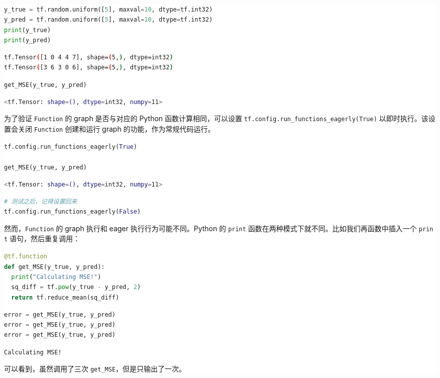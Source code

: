 ```python
y_true = tf.random.uniform([5], maxval=10, dtype=tf.int32)
y_pred = tf.random.uniform([5], maxval=10, dtype=tf.int32)
print(y_true)
print(y_pred)
```

```sh
tf.Tensor([1 0 4 4 7], shape=(5,), dtype=int32)
tf.Tensor([3 6 3 0 6], shape=(5,), dtype=int32)
```

```python
get_MSE(y_true, y_pred)
```

```sh
<tf.Tensor: shape=(), dtype=int32, numpy=11>
```

为了验证 `Function` 的 graph 是否与对应的 Python 函数计算相同，可以设置 `tf.config.run_functions_eagerly(True)` 以即时执行。该设置会关闭 `Function` 创建和运行 graph 的功能，作为常规代码运行。

```python
tf.config.run_functions_eagerly(True)

get_MSE(y_true, y_pred)
```

```sh
<tf.Tensor: shape=(), dtype=int32, numpy=11>
```

```python
# 测试之后，记得设置回来
tf.config.run_functions_eagerly(False)
```

然而，`Function` 的 graph 执行和 eager 执行行为可能不同。Python 的 `print` 函数在两种模式下就不同。比如我们再函数中插入一个 `print` 语句，然后重复调用：

```python
@tf.function
def get_MSE(y_true, y_pred):
  print("Calculating MSE!")
  sq_diff = tf.pow(y_true - y_pred, 2)
  return tf.reduce_mean(sq_diff)
```

```python
error = get_MSE(y_true, y_pred)
error = get_MSE(y_true, y_pred)
error = get_MSE(y_true, y_pred)
```

```sh
Calculating MSE!
```

可以看到，虽然调用了三次 `get_MSE`，但是只输出了一次。
